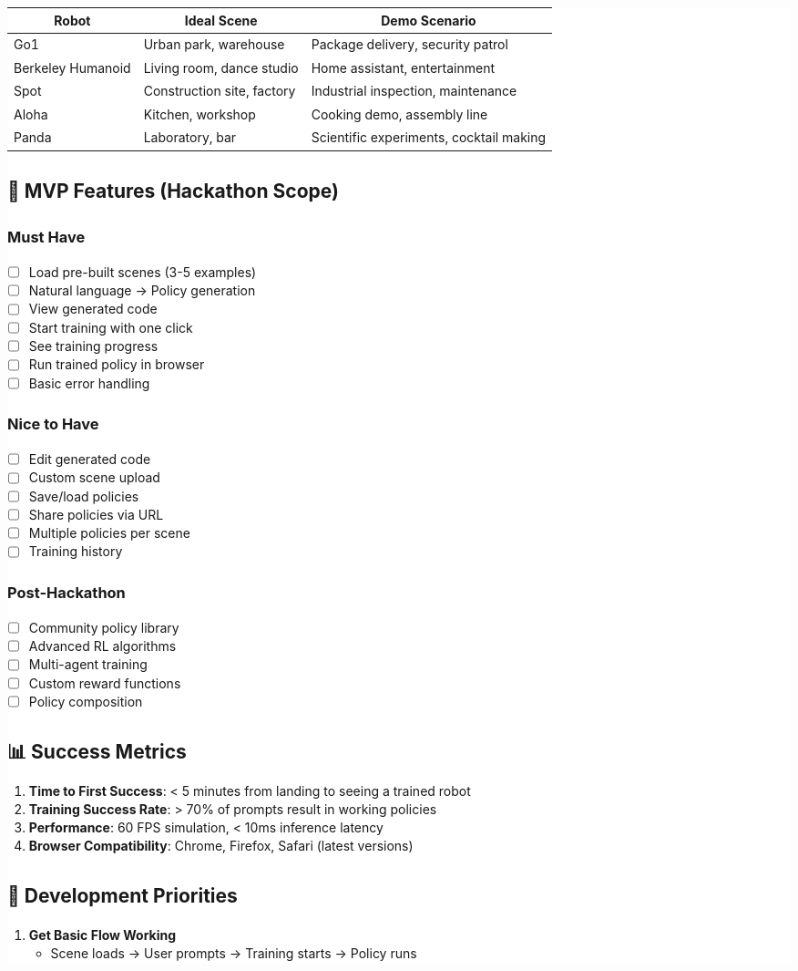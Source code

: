| Robot | Ideal Scene | Demo Scenario |
|-------|-------------|---------------|
| Go1 | Urban park, warehouse | Package delivery, security patrol |
| Berkeley Humanoid | Living room, dance studio | Home assistant, entertainment |
| Spot | Construction site, factory | Industrial inspection, maintenance |
| Aloha | Kitchen, workshop | Cooking demo, assembly line |
| Panda | Laboratory, bar | Scientific experiments, cocktail making |

## 🚀 MVP Features (Hackathon Scope)

### Must Have
- [ ] Load pre-built scenes (3-5 examples)
- [ ] Natural language → Policy generation
- [ ] View generated code
- [ ] Start training with one click
- [ ] See training progress
- [ ] Run trained policy in browser
- [ ] Basic error handling

### Nice to Have
- [ ] Edit generated code
- [ ] Custom scene upload
- [ ] Save/load policies
- [ ] Share policies via URL
- [ ] Multiple policies per scene
- [ ] Training history

### Post-Hackathon
- [ ] Community policy library
- [ ] Advanced RL algorithms
- [ ] Multi-agent training
- [ ] Custom reward functions
- [ ] Policy composition

## 📊 Success Metrics

1. **Time to First Success**: < 5 minutes from landing to seeing a trained robot
2. **Training Success Rate**: > 70% of prompts result in working policies  
3. **Performance**: 60 FPS simulation, < 10ms inference latency
4. **Browser Compatibility**: Chrome, Firefox, Safari (latest versions)

## 🔧 Development Priorities

1. **Get Basic Flow Working**
   - Scene loads → User prompts → Training starts → Policy runs
